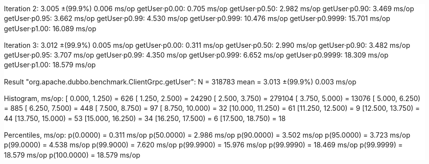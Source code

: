 Iteration   2: 3.005 ±(99.9%) 0.006 ms/op
                 getUser·p0.00:   0.705 ms/op
                 getUser·p0.50:   2.982 ms/op
                 getUser·p0.90:   3.469 ms/op
                 getUser·p0.95:   3.662 ms/op
                 getUser·p0.99:   4.530 ms/op
                 getUser·p0.999:  10.476 ms/op
                 getUser·p0.9999: 15.701 ms/op
                 getUser·p1.00:   16.089 ms/op

Iteration   3: 3.012 ±(99.9%) 0.005 ms/op
                 getUser·p0.00:   0.311 ms/op
                 getUser·p0.50:   2.990 ms/op
                 getUser·p0.90:   3.482 ms/op
                 getUser·p0.95:   3.707 ms/op
                 getUser·p0.99:   4.350 ms/op
                 getUser·p0.999:  6.652 ms/op
                 getUser·p0.9999: 18.309 ms/op
                 getUser·p1.00:   18.579 ms/op



Result "org.apache.dubbo.benchmark.ClientGrpc.getUser":
  N = 318783
  mean =      3.013 ±(99.9%) 0.003 ms/op

  Histogram, ms/op:
    [ 0.000,  1.250) = 626 
    [ 1.250,  2.500) = 24290 
    [ 2.500,  3.750) = 279104 
    [ 3.750,  5.000) = 13076 
    [ 5.000,  6.250) = 885 
    [ 6.250,  7.500) = 448 
    [ 7.500,  8.750) = 97 
    [ 8.750, 10.000) = 32 
    [10.000, 11.250) = 61 
    [11.250, 12.500) = 9 
    [12.500, 13.750) = 44 
    [13.750, 15.000) = 53 
    [15.000, 16.250) = 34 
    [16.250, 17.500) = 6 
    [17.500, 18.750) = 18 

  Percentiles, ms/op:
      p(0.0000) =      0.311 ms/op
     p(50.0000) =      2.986 ms/op
     p(90.0000) =      3.502 ms/op
     p(95.0000) =      3.723 ms/op
     p(99.0000) =      4.538 ms/op
     p(99.9000) =      7.620 ms/op
     p(99.9900) =     15.976 ms/op
     p(99.9990) =     18.469 ms/op
     p(99.9999) =     18.579 ms/op
    p(100.0000) =     18.579 ms/op
